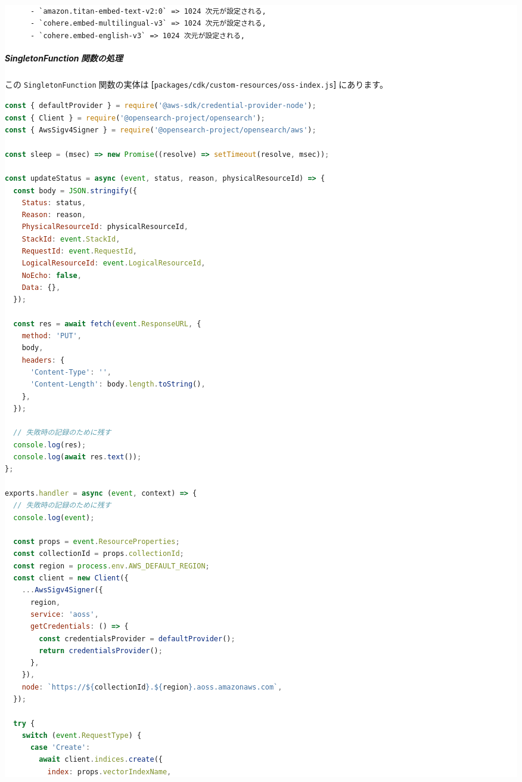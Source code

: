           - `amazon.titan-embed-text-v2:0` => 1024 次元が設定される,
          - `cohere.embed-multilingual-v3` => 1024 次元が設定される,
          - `cohere.embed-english-v3` => 1024 次元が設定される,

##### SingletonFunction 関数の処理

この `SingletonFunction` 関数の実体は [`packages/cdk/custom-resources/oss-index.js`] にあります。

```javascript:packages/cdk/custom-resources/oss-index.js
const { defaultProvider } = require('@aws-sdk/credential-provider-node');
const { Client } = require('@opensearch-project/opensearch');
const { AwsSigv4Signer } = require('@opensearch-project/opensearch/aws');

const sleep = (msec) => new Promise((resolve) => setTimeout(resolve, msec));

const updateStatus = async (event, status, reason, physicalResourceId) => {
  const body = JSON.stringify({
    Status: status,
    Reason: reason,
    PhysicalResourceId: physicalResourceId,
    StackId: event.StackId,
    RequestId: event.RequestId,
    LogicalResourceId: event.LogicalResourceId,
    NoEcho: false,
    Data: {},
  });

  const res = await fetch(event.ResponseURL, {
    method: 'PUT',
    body,
    headers: {
      'Content-Type': '',
      'Content-Length': body.length.toString(),
    },
  });

  // 失敗時の記録のために残す
  console.log(res);
  console.log(await res.text());
};

exports.handler = async (event, context) => {
  // 失敗時の記録のために残す
  console.log(event);

  const props = event.ResourceProperties;
  const collectionId = props.collectionId;
  const region = process.env.AWS_DEFAULT_REGION;
  const client = new Client({
    ...AwsSigv4Signer({
      region,
      service: 'aoss',
      getCredentials: () => {
        const credentialsProvider = defaultProvider();
        return credentialsProvider();
      },
    }),
    node: `https://${collectionId}.${region}.aoss.amazonaws.com`,
  });

  try {
    switch (event.RequestType) {
      case 'Create':
        await client.indices.create({
          index: props.vectorIndexName,
```